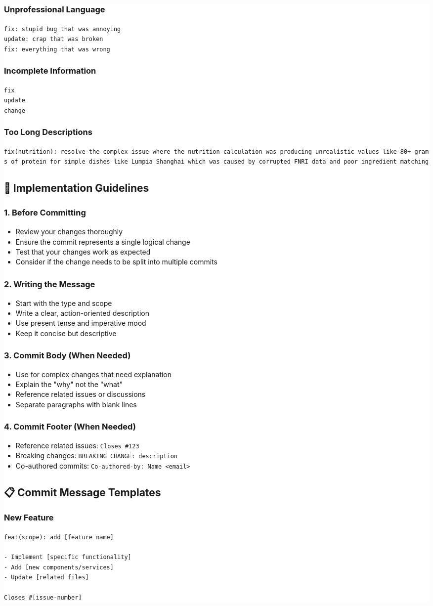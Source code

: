 ### **Unprofessional Language**
```
fix: stupid bug that was annoying
update: crap that was broken
fix: everything that was wrong
```

### **Incomplete Information**
```
fix
update
change
```

### **Too Long Descriptions**
```
fix(nutrition): resolve the complex issue where the nutrition calculation was producing unrealistic values like 80+ grams of protein for simple dishes like Lumpia Shanghai which was caused by corrupted FNRI data and poor ingredient matching
```

## 🔧 Implementation Guidelines

### **1. Before Committing**
- Review your changes thoroughly
- Ensure the commit represents a single logical change
- Test that your changes work as expected
- Consider if the change needs to be split into multiple commits

### **2. Writing the Message**
- Start with the type and scope
- Write a clear, action-oriented description
- Use present tense and imperative mood
- Keep it concise but descriptive

### **3. Commit Body (When Needed)**
- Use for complex changes that need explanation
- Explain the "why" not the "what"
- Reference related issues or discussions
- Separate paragraphs with blank lines

### **4. Commit Footer (When Needed)**
- Reference related issues: `Closes #123`
- Breaking changes: `BREAKING CHANGE: description`
- Co-authored commits: `Co-authored-by: Name <email>`

## 📋 Commit Message Templates

### **New Feature**
```
feat(scope): add [feature name]

- Implement [specific functionality]
- Add [new components/services]
- Update [related files]

Closes #[issue-number]
```
